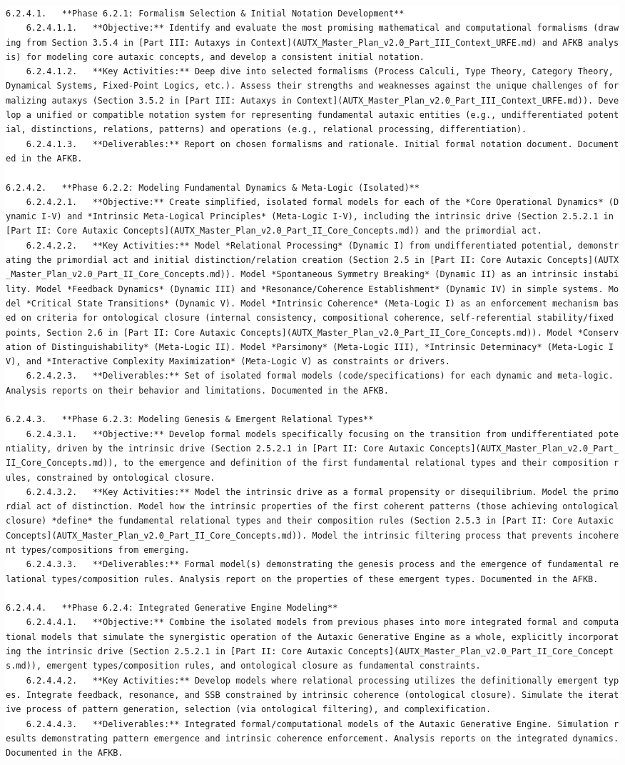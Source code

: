     6.2.4.1.   **Phase 6.2.1: Formalism Selection & Initial Notation Development**
        6.2.4.1.1.   **Objective:** Identify and evaluate the most promising mathematical and computational formalisms (drawing from Section 3.5.4 in [Part III: Autaxys in Context](AUTX_Master_Plan_v2.0_Part_III_Context_URFE.md) and AFKB analysis) for modeling core autaxic concepts, and develop a consistent initial notation.
        6.2.4.1.2.   **Key Activities:** Deep dive into selected formalisms (Process Calculi, Type Theory, Category Theory, Dynamical Systems, Fixed-Point Logics, etc.). Assess their strengths and weaknesses against the unique challenges of formalizing autaxys (Section 3.5.2 in [Part III: Autaxys in Context](AUTX_Master_Plan_v2.0_Part_III_Context_URFE.md)). Develop a unified or compatible notation system for representing fundamental autaxic entities (e.g., undifferentiated potential, distinctions, relations, patterns) and operations (e.g., relational processing, differentiation).
        6.2.4.1.3.   **Deliverables:** Report on chosen formalisms and rationale. Initial formal notation document. Documented in the AFKB.

    6.2.4.2.   **Phase 6.2.2: Modeling Fundamental Dynamics & Meta-Logic (Isolated)**
        6.2.4.2.1.   **Objective:** Create simplified, isolated formal models for each of the *Core Operational Dynamics* (Dynamic I-V) and *Intrinsic Meta-Logical Principles* (Meta-Logic I-V), including the intrinsic drive (Section 2.5.2.1 in [Part II: Core Autaxic Concepts](AUTX_Master_Plan_v2.0_Part_II_Core_Concepts.md)) and the primordial act.
        6.2.4.2.2.   **Key Activities:** Model *Relational Processing* (Dynamic I) from undifferentiated potential, demonstrating the primordial act and initial distinction/relation creation (Section 2.5 in [Part II: Core Autaxic Concepts](AUTX_Master_Plan_v2.0_Part_II_Core_Concepts.md)). Model *Spontaneous Symmetry Breaking* (Dynamic II) as an intrinsic instability. Model *Feedback Dynamics* (Dynamic III) and *Resonance/Coherence Establishment* (Dynamic IV) in simple systems. Model *Critical State Transitions* (Dynamic V). Model *Intrinsic Coherence* (Meta-Logic I) as an enforcement mechanism based on criteria for ontological closure (internal consistency, compositional coherence, self-referential stability/fixed points, Section 2.6 in [Part II: Core Autaxic Concepts](AUTX_Master_Plan_v2.0_Part_II_Core_Concepts.md)). Model *Conservation of Distinguishability* (Meta-Logic II). Model *Parsimony* (Meta-Logic III), *Intrinsic Determinacy* (Meta-Logic IV), and *Interactive Complexity Maximization* (Meta-Logic V) as constraints or drivers.
        6.2.4.2.3.   **Deliverables:** Set of isolated formal models (code/specifications) for each dynamic and meta-logic. Analysis reports on their behavior and limitations. Documented in the AFKB.

    6.2.4.3.   **Phase 6.2.3: Modeling Genesis & Emergent Relational Types**
        6.2.4.3.1.   **Objective:** Develop formal models specifically focusing on the transition from undifferentiated potentiality, driven by the intrinsic drive (Section 2.5.2.1 in [Part II: Core Autaxic Concepts](AUTX_Master_Plan_v2.0_Part_II_Core_Concepts.md)), to the emergence and definition of the first fundamental relational types and their composition rules, constrained by ontological closure.
        6.2.4.3.2.   **Key Activities:** Model the intrinsic drive as a formal propensity or disequilibrium. Model the primordial act of distinction. Model how the intrinsic properties of the first coherent patterns (those achieving ontological closure) *define* the fundamental relational types and their composition rules (Section 2.5.3 in [Part II: Core Autaxic Concepts](AUTX_Master_Plan_v2.0_Part_II_Core_Concepts.md)). Model the intrinsic filtering process that prevents incoherent types/compositions from emerging.
        6.2.4.3.3.   **Deliverables:** Formal model(s) demonstrating the genesis process and the emergence of fundamental relational types/composition rules. Analysis report on the properties of these emergent types. Documented in the AFKB.

    6.2.4.4.   **Phase 6.2.4: Integrated Generative Engine Modeling**
        6.2.4.4.1.   **Objective:** Combine the isolated models from previous phases into more integrated formal and computational models that simulate the synergistic operation of the Autaxic Generative Engine as a whole, explicitly incorporating the intrinsic drive (Section 2.5.2.1 in [Part II: Core Autaxic Concepts](AUTX_Master_Plan_v2.0_Part_II_Core_Concepts.md)), emergent types/composition rules, and ontological closure as fundamental constraints.
        6.2.4.4.2.   **Key Activities:** Develop models where relational processing utilizes the definitionally emergent types. Integrate feedback, resonance, and SSB constrained by intrinsic coherence (ontological closure). Simulate the iterative process of pattern generation, selection (via ontological filtering), and complexification.
        6.2.4.4.3.   **Deliverables:** Integrated formal/computational models of the Autaxic Generative Engine. Simulation results demonstrating pattern emergence and intrinsic coherence enforcement. Analysis reports on the integrated dynamics. Documented in the AFKB.
